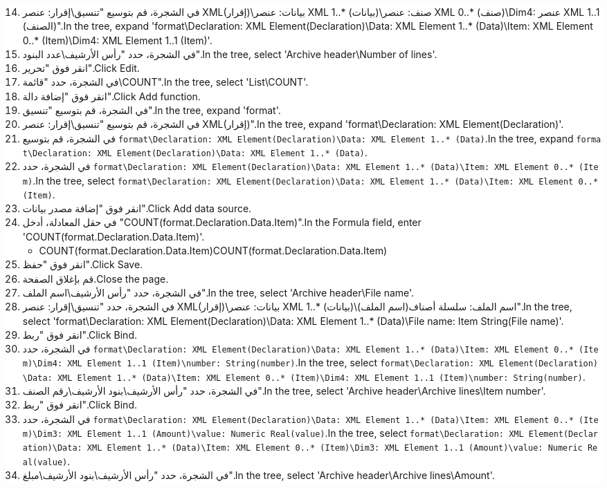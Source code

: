 14. <span data-ttu-id="1b671-197">في الشجرة، قم بتوسيع "تنسيق\إقرار: عنصر XML(إقرار)\بيانات: عنصر XML 1..\* (بيانات)\صنف: عنصر XML 0..\* (صنف)\Dim4: عنصر XML 1..1 (الصنف)".</span><span class="sxs-lookup"><span data-stu-id="1b671-197">In the tree, expand 'format\Declaration: XML Element(Declaration)\Data: XML Element 1..\* (Data)\Item: XML Element 0..\* (Item)\Dim4: XML Element 1..1 (Item)'.</span></span>
15. <span data-ttu-id="1b671-198">في الشجرة، حدد "رأس الأرشيف\عدد البنود".</span><span class="sxs-lookup"><span data-stu-id="1b671-198">In the tree, select 'Archive header\Number of lines'.</span></span>
16. <span data-ttu-id="1b671-199">انقر فوق "تحرير".</span><span class="sxs-lookup"><span data-stu-id="1b671-199">Click Edit.</span></span>
17. <span data-ttu-id="1b671-200">في الشجرة، حدد "قائمة\COUNT".</span><span class="sxs-lookup"><span data-stu-id="1b671-200">In the tree, select 'List\COUNT'.</span></span>
18. <span data-ttu-id="1b671-201">انقر فوق "إضافة دالة".</span><span class="sxs-lookup"><span data-stu-id="1b671-201">Click Add function.</span></span>
19. <span data-ttu-id="1b671-202">في الشجرة، قم بتوسيع "تنسيق".</span><span class="sxs-lookup"><span data-stu-id="1b671-202">In the tree, expand 'format'.</span></span>
20. <span data-ttu-id="1b671-203">في الشجرة، قم بتوسيع "تنسيق\إقرار: عنصر XML(إقرار)".</span><span class="sxs-lookup"><span data-stu-id="1b671-203">In the tree, expand 'format\Declaration: XML Element(Declaration)'.</span></span>
21. <span data-ttu-id="1b671-204">في الشجرة، قم بتوسيع `format\Declaration: XML Element(Declaration)\Data: XML Element 1..* (Data)`.</span><span class="sxs-lookup"><span data-stu-id="1b671-204">In the tree, expand `format\Declaration: XML Element(Declaration)\Data: XML Element 1..* (Data)`.</span></span>
22. <span data-ttu-id="1b671-205">في الشجرة، حدد `format\Declaration: XML Element(Declaration)\Data: XML Element 1..* (Data)\Item: XML Element 0..* (Item)`.</span><span class="sxs-lookup"><span data-stu-id="1b671-205">In the tree, select `format\Declaration: XML Element(Declaration)\Data: XML Element 1..* (Data)\Item: XML Element 0..* (Item)`.</span></span>
23. <span data-ttu-id="1b671-206">انقر فوق "إضافة مصدر بيانات".</span><span class="sxs-lookup"><span data-stu-id="1b671-206">Click Add data source.</span></span>
24. <span data-ttu-id="1b671-207">في حقل المعادلة، أدخل "COUNT(format.Declaration.Data.Item)".</span><span class="sxs-lookup"><span data-stu-id="1b671-207">In the Formula field, enter 'COUNT(format.Declaration.Data.Item)'.</span></span>
    * <span data-ttu-id="1b671-208">COUNT(format.Declaration.Data.Item)</span><span class="sxs-lookup"><span data-stu-id="1b671-208">COUNT(format.Declaration.Data.Item)</span></span>  
25. <span data-ttu-id="1b671-209">انقر فوق "حفظ".</span><span class="sxs-lookup"><span data-stu-id="1b671-209">Click Save.</span></span>
26. <span data-ttu-id="1b671-210">قم بإغلاق الصفحة.</span><span class="sxs-lookup"><span data-stu-id="1b671-210">Close the page.</span></span>
27. <span data-ttu-id="1b671-211">في الشجرة، حدد "رأس الأرشيف\اسم الملف".</span><span class="sxs-lookup"><span data-stu-id="1b671-211">In the tree, select 'Archive header\File name'.</span></span>
28. <span data-ttu-id="1b671-212">في الشجرة، حدد "تنسيق\إقرار: عنصر XML(إقرار)\بيانات: عنصر XML 1..\* (بيانات)\اسم الملف: سلسلة أصناف(اسم الملف)".</span><span class="sxs-lookup"><span data-stu-id="1b671-212">In the tree, select 'format\Declaration: XML Element(Declaration)\Data: XML Element 1..\* (Data)\File name: Item String(File name)'.</span></span>
29. <span data-ttu-id="1b671-213">انقر فوق "ربط".</span><span class="sxs-lookup"><span data-stu-id="1b671-213">Click Bind.</span></span>
30. <span data-ttu-id="1b671-214">في الشجرة، حدد `format\Declaration: XML Element(Declaration)\Data: XML Element 1..* (Data)\Item: XML Element 0..* (Item)\Dim4: XML Element 1..1 (Item)\number: String(number)`.</span><span class="sxs-lookup"><span data-stu-id="1b671-214">In the tree, select `format\Declaration: XML Element(Declaration)\Data: XML Element 1..* (Data)\Item: XML Element 0..* (Item)\Dim4: XML Element 1..1 (Item)\number: String(number)`.</span></span>
31. <span data-ttu-id="1b671-215">في الشجرة، حدد "رأس الأرشيف\بنود الأرشيف\رقم الصنف".</span><span class="sxs-lookup"><span data-stu-id="1b671-215">In the tree, select 'Archive header\Archive lines\Item number'.</span></span>
32. <span data-ttu-id="1b671-216">انقر فوق "ربط".</span><span class="sxs-lookup"><span data-stu-id="1b671-216">Click Bind.</span></span>
33. <span data-ttu-id="1b671-217">في الشجرة، حدد `format\Declaration: XML Element(Declaration)\Data: XML Element 1..* (Data)\Item: XML Element 0..* (Item)\Dim3: XML Element 1..1 (Amount)\value: Numeric Real(value)`.</span><span class="sxs-lookup"><span data-stu-id="1b671-217">In the tree, select `format\Declaration: XML Element(Declaration)\Data: XML Element 1..* (Data)\Item: XML Element 0..* (Item)\Dim3: XML Element 1..1 (Amount)\value: Numeric Real(value)`.</span></span>
34. <span data-ttu-id="1b671-218">في الشجرة، حدد "رأس الأرشيف\بنود الأرشيف\مبلغ".</span><span class="sxs-lookup"><span data-stu-id="1b671-218">In the tree, select 'Archive header\Archive lines\Amount'.</span></span>